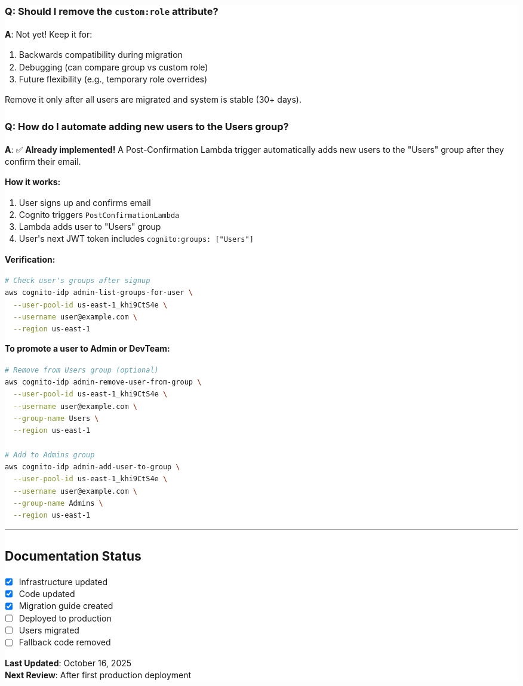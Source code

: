 ### Q: Should I remove the `custom:role` attribute?

**A**: Not yet! Keep it for:
1. Backwards compatibility during migration
2. Debugging (can compare group vs custom role)
3. Future flexibility (e.g., temporary role overrides)

Remove it only after all users are migrated and system is stable (30+ days).

### Q: How do I automate adding new users to the Users group?

**A**: ✅ **Already implemented!** A Post-Confirmation Lambda trigger automatically adds new users to the "Users" group after they confirm their email.

**How it works:**
1. User signs up and confirms email
2. Cognito triggers `PostConfirmationLambda`
3. Lambda adds user to "Users" group
4. User's next JWT token includes `cognito:groups: ["Users"]`

**Verification:**
```bash
# Check user's groups after signup
aws cognito-idp admin-list-groups-for-user \
  --user-pool-id us-east-1_khi9CtS4e \
  --username user@example.com \
  --region us-east-1
```

**To promote a user to Admin or DevTeam:**
```bash
# Remove from Users group (optional)
aws cognito-idp admin-remove-user-from-group \
  --user-pool-id us-east-1_khi9CtS4e \
  --username user@example.com \
  --group-name Users \
  --region us-east-1

# Add to Admins group
aws cognito-idp admin-add-user-to-group \
  --user-pool-id us-east-1_khi9CtS4e \
  --username user@example.com \
  --group-name Admins \
  --region us-east-1
```

---

## Documentation Status

- [x] Infrastructure updated
- [x] Code updated
- [x] Migration guide created
- [ ] Deployed to production
- [ ] Users migrated
- [ ] Fallback code removed

**Last Updated**: October 16, 2025  
**Next Review**: After first production deployment
